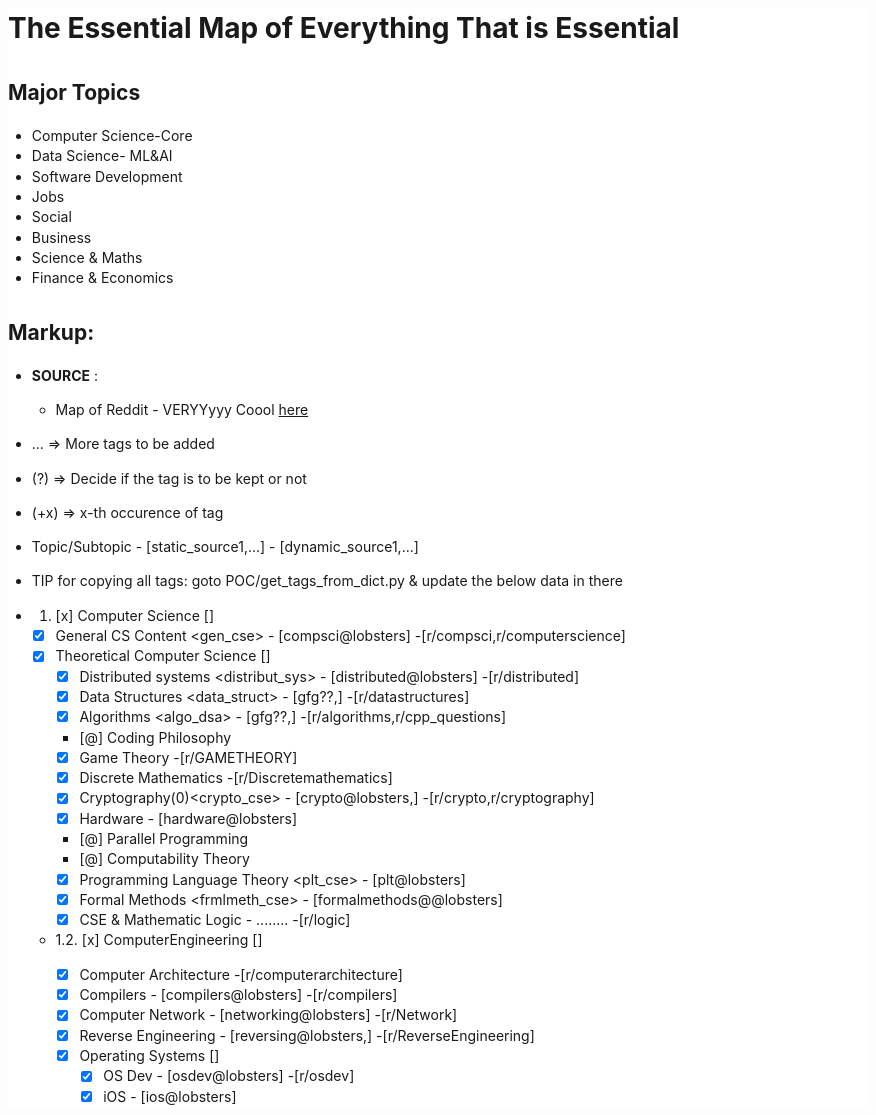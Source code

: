 
# The Essential Map of Everything That is Essential

## Major Topics
* Computer Science-Core
* Data Science- ML&AI
* Software Development
* Jobs
* Social
* Business
* Science & Maths
* Finance & Economics


## Markup:
* **SOURCE** : 
  * Map of Reddit - VERYYyyy Coool [here](http://www.jacobsilterra.com/subreddit_map/network/index.html)
* ... => More tags to be added
* (?) => Decide if the tag is to be kept or not
* (+x) => x-th occurence of tag
* Topic/Subtopic  <mytagname>     - [static_source1,...]  - [dynamic_source1,...]
* TIP for copying all tags: goto POC/get_tags_from_dict.py & update the below data in there


* 1. [x] Computer Science [<CSE>]  
  * [x] General CS Content <gen_cse>                     - [compsci@lobsters]                           -[r/compsci,r/computerscience]  
  * [x] Theoretical Computer Science  [<tcse>]                                                             
    * [x] Distributed systems <distribut_sys>             - [distributed@lobsters]                     -[r/distributed]
    * [x] Data Structures <data_struct>                              - [gfg??,]                        -[r/datastructures]
    * [x] Algorithms <algo_dsa>                         - [gfg??,]                                     -[r/algorithms,r/cpp_questions]         
    * [@] Coding Philosophy
    * [x] Game Theory <gametheory>                                                                      -[r/GAMETHEORY]
    * [x] Discrete Mathematics <disco>                                                                 -[r/Discretemathematics]
    * [x] Cryptography(0)<crypto_cse>                  - [crypto@lobsters,]                            -[r/crypto,r/cryptography]
    * [x] Hardware   <hardware>                         - [hardware@lobsters]
    * [@] Parallel Programming
    * [@] Computability Theory
    * [x] Programming Language Theory <plt_cse>          - [plt@lobsters]
    * [x] Formal Methods  <frmlmeth_cse>                     - [formalmethods@@lobsters]
    * [x] CSE & Mathematic Logic  <logic>                - ........                                    -[r/logic]
  * 1.2. [x] ComputerEngineering [<ce>]
    * [x] Computer Architecture <comparch>                                                             -[r/computerarchitecture]
    * [x] Compilers <compiler>                           - [compilers@lobsters]                        -[r/compilers]
    * [x] Computer Network  <network>                     - [networking@lobsters]                       -[r/Network]
    * [x] Reverse Engineering <revengg>              - [reversing@lobsters,]                       -[r/ReverseEngineering]
    * [x] Operating Systems [<os>]
      * [x] OS Dev <osdev>                               - [osdev@lobsters]                            -[r/osdev]
      * [x] iOS <ios>                                 - [ios@lobsters]